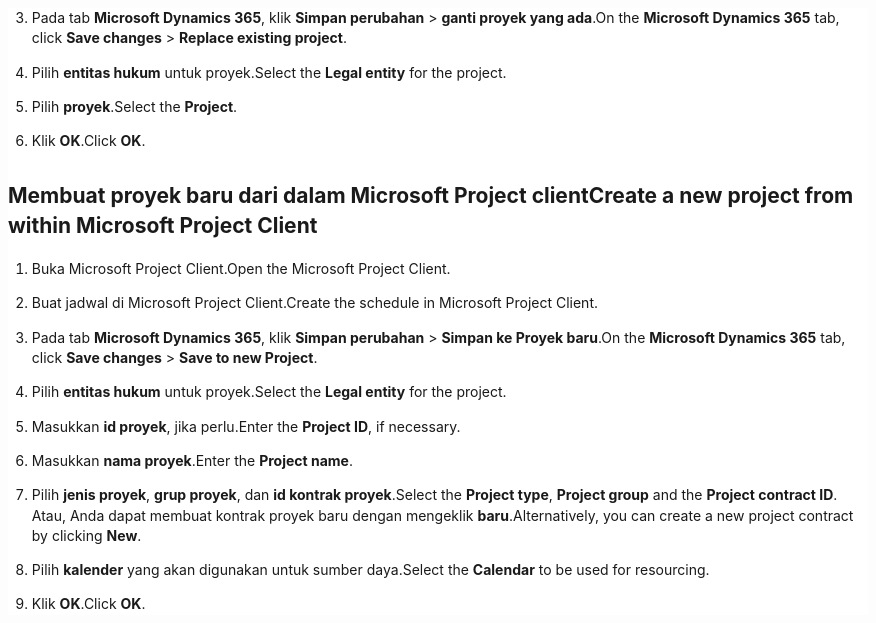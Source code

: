 3.  <span data-ttu-id="22cbd-148">Pada tab **Microsoft Dynamics 365**, klik **Simpan perubahan** > **ganti proyek yang ada**.</span><span class="sxs-lookup"><span data-stu-id="22cbd-148">On the **Microsoft Dynamics 365** tab, click **Save changes** > **Replace existing project**.</span></span>

4.  <span data-ttu-id="22cbd-149">Pilih **entitas hukum** untuk proyek.</span><span class="sxs-lookup"><span data-stu-id="22cbd-149">Select the **Legal entity** for the project.</span></span>

5.  <span data-ttu-id="22cbd-150">Pilih **proyek**.</span><span class="sxs-lookup"><span data-stu-id="22cbd-150">Select the **Project**.</span></span>

6.  <span data-ttu-id="22cbd-151">Klik **OK**.</span><span class="sxs-lookup"><span data-stu-id="22cbd-151">Click **OK**.</span></span>

## <a name="create-a-new-project-from-within-microsoft-project-client"></a><span data-ttu-id="22cbd-152">Membuat proyek baru dari dalam Microsoft Project client</span><span class="sxs-lookup"><span data-stu-id="22cbd-152">Create a new project from within Microsoft Project Client</span></span>


1.  <span data-ttu-id="22cbd-153">Buka Microsoft Project Client.</span><span class="sxs-lookup"><span data-stu-id="22cbd-153">Open the Microsoft Project Client.</span></span>

2.  <span data-ttu-id="22cbd-154">Buat jadwal di Microsoft Project Client.</span><span class="sxs-lookup"><span data-stu-id="22cbd-154">Create the schedule in Microsoft Project Client.</span></span>

3.  <span data-ttu-id="22cbd-155">Pada tab **Microsoft Dynamics 365**, klik **Simpan perubahan** > **Simpan ke Proyek baru**.</span><span class="sxs-lookup"><span data-stu-id="22cbd-155">On the **Microsoft Dynamics 365** tab, click **Save changes** > **Save to new Project**.</span></span>

4.  <span data-ttu-id="22cbd-156">Pilih **entitas hukum** untuk proyek.</span><span class="sxs-lookup"><span data-stu-id="22cbd-156">Select the **Legal entity** for the project.</span></span>

5.  <span data-ttu-id="22cbd-157">Masukkan **id proyek**, jika perlu.</span><span class="sxs-lookup"><span data-stu-id="22cbd-157">Enter the **Project ID**, if necessary.</span></span>

6.  <span data-ttu-id="22cbd-158">Masukkan **nama proyek**.</span><span class="sxs-lookup"><span data-stu-id="22cbd-158">Enter the **Project name**.</span></span>

7.  <span data-ttu-id="22cbd-159">Pilih **jenis proyek**, **grup proyek**, dan **id kontrak proyek**.</span><span class="sxs-lookup"><span data-stu-id="22cbd-159">Select the **Project type**, **Project group** and the **Project contract ID**.</span></span> <span data-ttu-id="22cbd-160">Atau, Anda dapat membuat kontrak proyek baru dengan mengeklik **baru**.</span><span class="sxs-lookup"><span data-stu-id="22cbd-160">Alternatively, you can create a new project contract by clicking **New**.</span></span>

8.  <span data-ttu-id="22cbd-161">Pilih **kalender** yang akan digunakan untuk sumber daya.</span><span class="sxs-lookup"><span data-stu-id="22cbd-161">Select the **Calendar** to be used for resourcing.</span></span>

11. <span data-ttu-id="22cbd-162">Klik **OK**.</span><span class="sxs-lookup"><span data-stu-id="22cbd-162">Click **OK**.</span></span>
